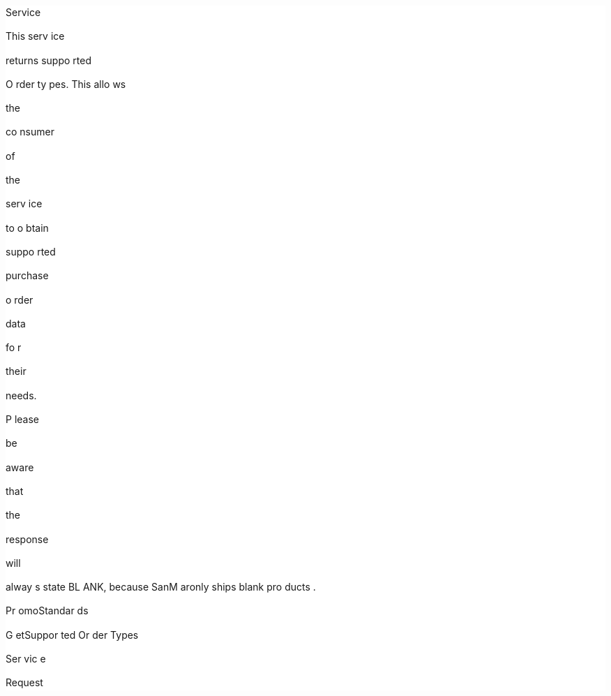 Service
 
 
This serv ice
 
returns suppo rted
 
O
rder ty pes. This allo ws
 
the
 
co nsumer
 
of
 
the
 
serv ice
 
to o btain
 
suppo rted
 
purchase
 
o rder
 
data
 
fo r
 
their
 
needs.
 
P lease
 
be
 
aware
 
that
 
the
 
response
 
will
 
alway s 
state 
BL ANK, because SanM aronly ships blank pro ducts .
 
 
Pr omoStandar ds
 
G etSuppor ted
Or der
Types
 
Ser vic e
 
Request
 